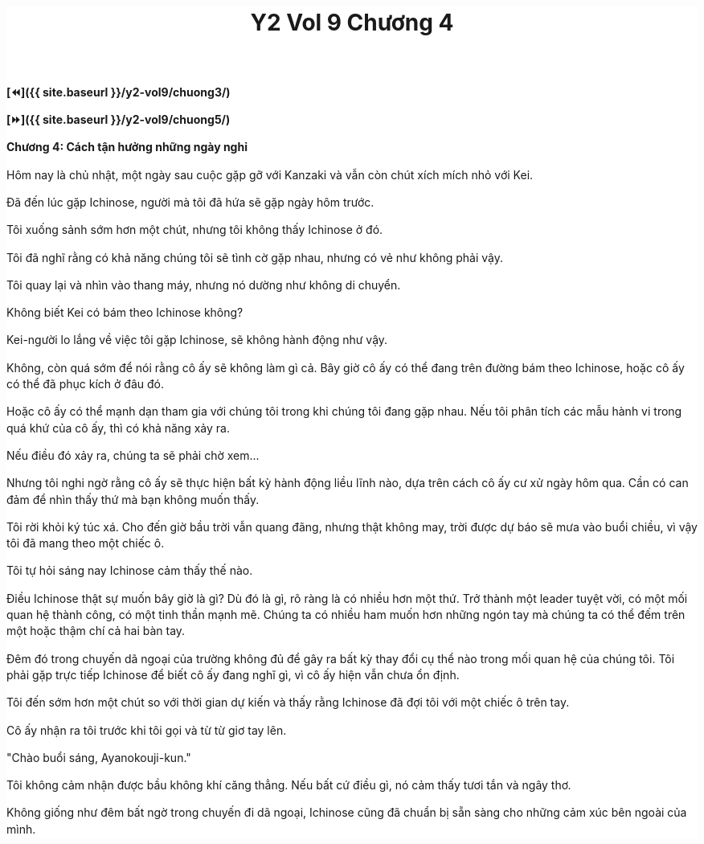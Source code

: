 ﻿---
layout: post
title: Y2 Vol 9 Chương 4
permalink: /y2-vol9/chuong4/
---

**[⏪]({{ site.baseurl }}/y2-vol9/chuong3/)**

**[⏩]({{ site.baseurl }}/y2-vol9/chuong5/)**

**Chương 4: Cách tận hưởng những ngày nghỉ**

Hôm nay là chủ nhật, một ngày sau cuộc gặp gỡ với Kanzaki và vẫn còn chút xích mích nhỏ với Kei.

Đã đến lúc gặp Ichinose, người mà tôi đã hứa sẽ gặp ngày hôm trước.

Tôi xuống sảnh sớm hơn một chút, nhưng tôi không thấy Ichinose ở đó.

Tôi đã nghĩ rằng có khả năng chúng tôi sẽ tình cờ gặp nhau, nhưng có vẻ như không phải vậy.

Tôi quay lại và nhìn vào thang máy, nhưng nó dường như không di chuyển.

Không biết Kei có bám theo Ichinose không?

Kei-người lo lắng về việc tôi gặp Ichinose, sẽ không hành động như vậy.

Không, còn quá sớm để nói rằng cô ấy sẽ không làm gì cả. Bây giờ cô ấy có thể đang trên đường bám theo Ichinose, hoặc cô ấy có thể đã phục kích ở đâu đó.

Hoặc cô ấy có thể mạnh dạn tham gia với chúng tôi trong khi chúng tôi đang gặp nhau. Nếu tôi phân tích các mẫu hành vi trong quá khứ của cô ấy, thì có khả năng xảy ra.

Nếu điều đó xảy ra, chúng ta sẽ phải chờ xem...

Nhưng tôi nghi ngờ rằng cô ấy sẽ thực hiện bất kỳ hành động liều lĩnh nào, dựa trên cách cô ấy cư xử ngày hôm qua. Cần có can đảm để nhìn thấy thứ mà bạn không muốn thấy.

Tôi rời khỏi ký túc xá. Cho đến giờ bầu trời vẫn quang đãng, nhưng thật không may, trời được dự báo sẽ mưa vào buổi chiều, vì vậy tôi đã mang theo một chiếc ô.

Tôi tự hỏi sáng nay Ichinose cảm thấy thế nào.

Điều Ichinose thật sự muốn bây giờ là gì? Dù đó là gì, rõ ràng là có nhiều hơn một thứ. Trở thành một leader tuyệt vời, có một mối quan hệ thành công, có một tinh thần mạnh mẽ. Chúng ta có nhiều ham muốn hơn những ngón tay mà chúng ta có thể đếm trên một hoặc thậm chí cả hai bàn tay.

Đêm đó trong chuyến dã ngoại của trường không đủ để gây ra bất kỳ thay đổi cụ thể nào trong mối quan hệ của chúng tôi. Tôi phải gặp trực tiếp Ichinose để biết cô ấy đang nghĩ gì, vì cô ấy hiện vẫn chưa ổn định.

Tôi đến sớm hơn một chút so với thời gian dự kiến và thấy rằng Ichinose đã đợi tôi với một chiếc ô trên tay.

Cô ấy nhận ra tôi trước khi tôi gọi và từ từ giơ tay lên.

"Chào buổi sáng, Ayanokouji-kun."

Tôi không cảm nhận được bầu không khí căng thẳng. Nếu bất cứ điều gì, nó cảm thấy tươi tắn và ngây thơ.

Không giống như đêm bất ngờ trong chuyến đi dã ngoại, Ichinose cũng đã chuẩn bị sẵn sàng cho những cảm xúc bên ngoài của mình.
